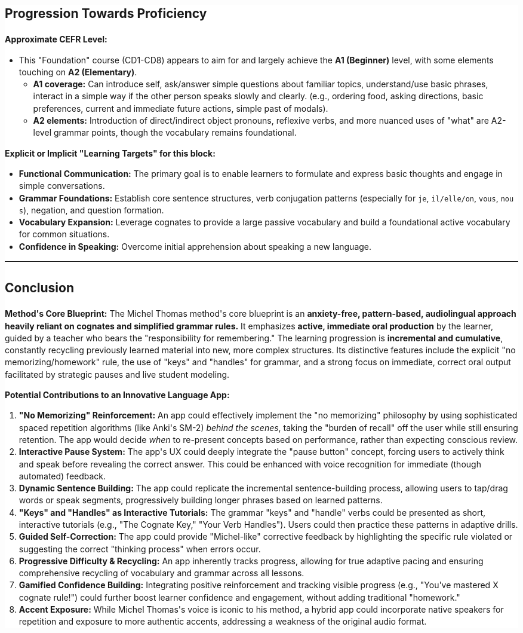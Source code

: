 
## Progression Towards Proficiency

**Approximate CEFR Level:**

* This "Foundation" course (CD1-CD8) appears to aim for and largely achieve the **A1 (Beginner)** level, with some elements touching on **A2 (Elementary)**.
  * **A1 coverage:** Can introduce self, ask/answer simple questions about familiar topics, understand/use basic phrases, interact in a simple way if the other person speaks slowly and clearly. (e.g., ordering food, asking directions, basic preferences, current and immediate future actions, simple past of modals).
  * **A2 elements:** Introduction of direct/indirect object pronouns, reflexive verbs, and more nuanced uses of "what" are A2-level grammar points, though the vocabulary remains foundational.

**Explicit or Implicit "Learning Targets" for this block:**

* **Functional Communication:** The primary goal is to enable learners to formulate and express basic thoughts and engage in simple conversations.
* **Grammar Foundations:** Establish core sentence structures, verb conjugation patterns (especially for `je`, `il/elle/on`, `vous`, `nous`), negation, and question formation.
* **Vocabulary Expansion:** Leverage cognates to provide a large passive vocabulary and build a foundational active vocabulary for common situations.
* **Confidence in Speaking:** Overcome initial apprehension about speaking a new language.

---

## Conclusion

**Method's Core Blueprint:**
The Michel Thomas method's core blueprint is an **anxiety-free, pattern-based, audiolingual approach heavily reliant on cognates and simplified grammar rules.** It emphasizes **active, immediate oral production** by the learner, guided by a teacher who bears the "responsibility for remembering." The learning progression is **incremental and cumulative**, constantly recycling previously learned material into new, more complex structures. Its distinctive features include the explicit "no memorizing/homework" rule, the use of "keys" and "handles" for grammar, and a strong focus on immediate, correct oral output facilitated by strategic pauses and live student modeling.

**Potential Contributions to an Innovative Language App:**

1. **"No Memorizing" Reinforcement:** An app could effectively implement the "no memorizing" philosophy by using sophisticated spaced repetition algorithms (like Anki's SM-2) *behind the scenes*, taking the "burden of recall" off the user while still ensuring retention. The app would decide *when* to re-present concepts based on performance, rather than expecting conscious review.
2. **Interactive Pause System:** The app's UX could deeply integrate the "pause button" concept, forcing users to actively think and speak before revealing the correct answer. This could be enhanced with voice recognition for immediate (though automated) feedback.
3. **Dynamic Sentence Building:** The app could replicate the incremental sentence-building process, allowing users to tap/drag words or speak segments, progressively building longer phrases based on learned patterns.
4. **"Keys" and "Handles" as Interactive Tutorials:** The grammar "keys" and "handle" verbs could be presented as short, interactive tutorials (e.g., "The Cognate Key," "Your Verb Handles"). Users could then practice these patterns in adaptive drills.
5. **Guided Self-Correction:** The app could provide "Michel-like" corrective feedback by highlighting the specific rule violated or suggesting the correct "thinking process" when errors occur.
6. **Progressive Difficulty & Recycling:** An app inherently tracks progress, allowing for true adaptive pacing and ensuring comprehensive recycling of vocabulary and grammar across all lessons.
7. **Gamified Confidence Building:** Integrating positive reinforcement and tracking visible progress (e.g., "You've mastered X cognate rule!") could further boost learner confidence and engagement, without adding traditional "homework."
8. **Accent Exposure:** While Michel Thomas's voice is iconic to his method, a hybrid app could incorporate native speakers for repetition and exposure to more authentic accents, addressing a weakness of the original audio format.
